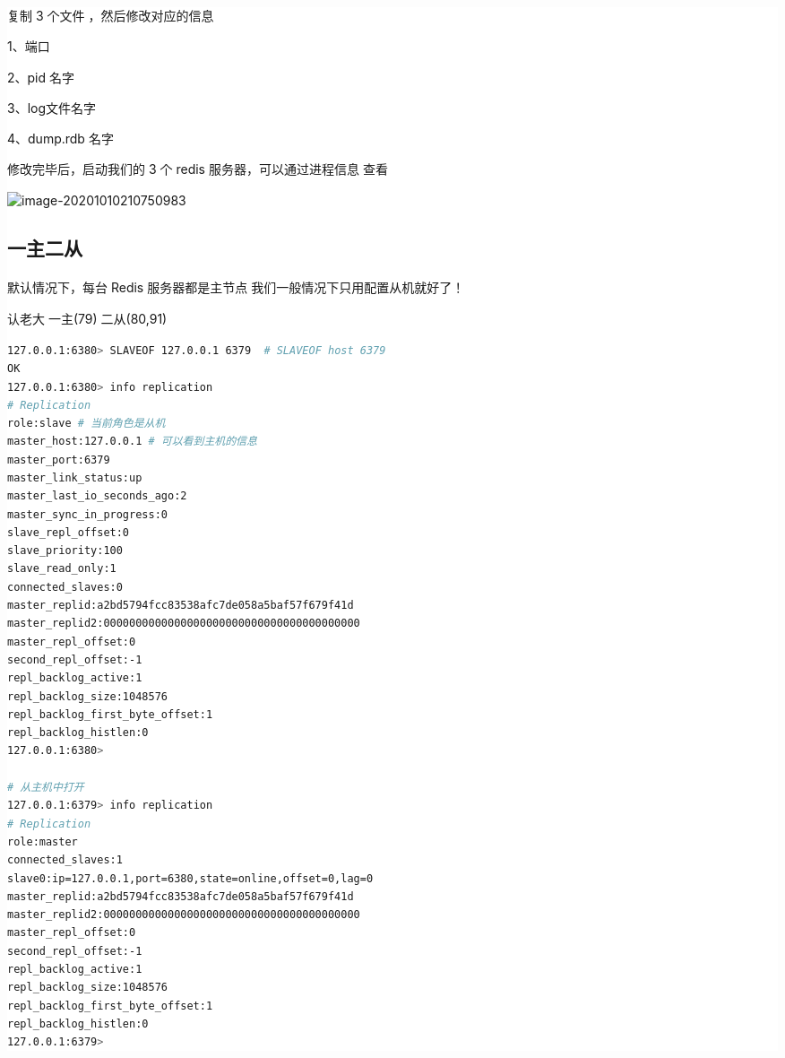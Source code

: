 复制 3 个文件 ，然后修改对应的信息

1、端口

2、pid 名字

3、log文件名字

4、dump.rdb 名字

修改完毕后，启动我们的 3 个 redis 服务器，可以通过进程信息 查看

![image-20201010210750983](/image-20201010210750983.png)



## 一主二从

默认情况下，每台 Redis 服务器都是主节点 我们一般情况下只用配置从机就好了！

认老大 一主(79) 二从(80,91)

```bash
127.0.0.1:6380> SLAVEOF 127.0.0.1 6379  # SLAVEOF host 6379
OK
127.0.0.1:6380> info replication
# Replication
role:slave # 当前角色是从机
master_host:127.0.0.1 # 可以看到主机的信息
master_port:6379
master_link_status:up
master_last_io_seconds_ago:2
master_sync_in_progress:0
slave_repl_offset:0
slave_priority:100
slave_read_only:1
connected_slaves:0
master_replid:a2bd5794fcc83538afc7de058a5baf57f679f41d
master_replid2:0000000000000000000000000000000000000000
master_repl_offset:0
second_repl_offset:-1
repl_backlog_active:1
repl_backlog_size:1048576
repl_backlog_first_byte_offset:1
repl_backlog_histlen:0
127.0.0.1:6380> 

# 从主机中打开
127.0.0.1:6379> info replication
# Replication
role:master
connected_slaves:1
slave0:ip=127.0.0.1,port=6380,state=online,offset=0,lag=0
master_replid:a2bd5794fcc83538afc7de058a5baf57f679f41d
master_replid2:0000000000000000000000000000000000000000
master_repl_offset:0
second_repl_offset:-1
repl_backlog_active:1
repl_backlog_size:1048576
repl_backlog_first_byte_offset:1
repl_backlog_histlen:0
127.0.0.1:6379> 


```
